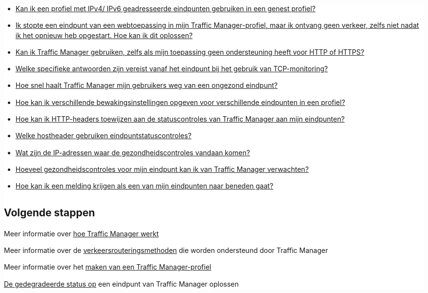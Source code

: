 * [Kan ik een profiel met IPv4/ IPv6 geadresseerde eindpunten gebruiken in een genest profiel?](https://docs.microsoft.com/azure/traffic-manager/traffic-manager-faqs#can-i-use-a-profile-with-ipv4--ipv6-addressed-endpoints-in-a-nested-profile)

* [Ik stopte een eindpunt van een webtoepassing in mijn Traffic Manager-profiel, maar ik ontvang geen verkeer, zelfs niet nadat ik het opnieuw heb opgestart. Hoe kan ik dit oplossen?](https://docs.microsoft.com/azure/traffic-manager/traffic-manager-faqs#i-stopped-an-web-application-endpoint-in-my-traffic-manager-profile-but-i-am-not-receiving-any-traffic-even-after-i-restarted-it-how-can-i-fix-this)

* [Kan ik Traffic Manager gebruiken, zelfs als mijn toepassing geen ondersteuning heeft voor HTTP of HTTPS?](https://docs.microsoft.com/azure/traffic-manager/traffic-manager-faqs#can-i-use-traffic-manager-even-if-my-application-does-not-have-support-for-http-or-https)

* [Welke specifieke antwoorden zijn vereist vanaf het eindpunt bij het gebruik van TCP-monitoring?](https://docs.microsoft.com/azure/traffic-manager/traffic-manager-faqs#what-specific-responses-are-required-from-the-endpoint-when-using-tcp-monitoring)

* [Hoe snel haalt Traffic Manager mijn gebruikers weg van een ongezond eindpunt?](https://docs.microsoft.com/azure/traffic-manager/traffic-manager-faqs#how-fast-does-traffic-manager-move-my-users-away-from-an-unhealthy-endpoint)

* [Hoe kan ik verschillende bewakingsinstellingen opgeven voor verschillende eindpunten in een profiel?](https://docs.microsoft.com/azure/traffic-manager/traffic-manager-faqs#how-can-i-specify-different-monitoring-settings-for-different-endpoints-in-a-profile)

* [Hoe kan ik HTTP-headers toewijzen aan de statuscontroles van Traffic Manager aan mijn eindpunten?](https://docs.microsoft.com/azure/traffic-manager/traffic-manager-faqs#how-can-i-assign-http-headers-to-the-traffic-manager-health-checks-to-my-endpoints)

* [Welke hostheader gebruiken eindpuntstatuscontroles?](https://docs.microsoft.com/azure/traffic-manager/traffic-manager-faqs#what-host-header-do-endpoint-health-checks-use)

* [Wat zijn de IP-adressen waar de gezondheidscontroles vandaan komen?](https://docs.microsoft.com/azure/traffic-manager/traffic-manager-faqs#what-are-the-ip-addresses-from-which-the-health-checks-originate)

* [Hoeveel gezondheidscontroles voor mijn eindpunt kan ik van Traffic Manager verwachten?](https://docs.microsoft.com/azure/traffic-manager/traffic-manager-faqs#how-many-health-checks-to-my-endpoint-can-i-expect-from-traffic-manager)

* [Hoe kan ik een melding krijgen als een van mijn eindpunten naar beneden gaat?](https://docs.microsoft.com/azure/traffic-manager/traffic-manager-faqs#how-can-i-get-notified-if-one-of-my-endpoints-goes-down)

## <a name="next-steps"></a>Volgende stappen

Meer informatie over [hoe Traffic Manager werkt](traffic-manager-how-it-works.md)

Meer informatie over de [verkeersrouteringsmethoden](traffic-manager-routing-methods.md) die worden ondersteund door Traffic Manager

Meer informatie over het [maken van een Traffic Manager-profiel](traffic-manager-manage-profiles.md)

[De gedegradeerde status op](traffic-manager-troubleshooting-degraded.md) een eindpunt van Traffic Manager oplossen
